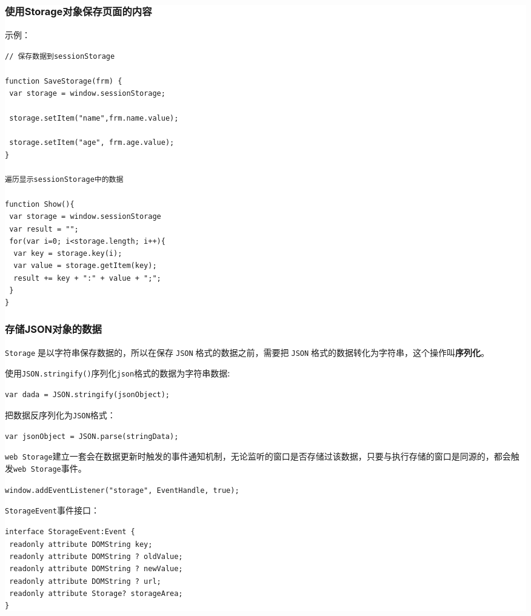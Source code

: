 ### 使用Storage对象保存页面的内容

示例：

```
// 保存数据到sessionStorage

function SaveStorage(frm) {
 var storage = window.sessionStorage;
 
 storage.setItem("name",frm.name.value);
 
 storage.setItem("age", frm.age.value);
}

遍历显示sessionStorage中的数据

function Show(){
 var storage = window.sessionStorage
 var result = "";
 for(var i=0; i<storage.length; i++){
  var key = storage.key(i);
  var value = storage.getItem(key);
  result += key + ":" + value + ";";
 }
}
```

### 存储JSON对象的数据

`Storage` 是以字符串保存数据的，所以在保存 `JSON` 格式的数据之前，需要把 `JSON` 格式的数据转化为字符串，这个操作叫**序列化**。

使用`JSON.stringify()`序列化`json`格式的数据为字符串数据:

```
var dada = JSON.stringify(jsonObject);
```

把数据反序列化为`JSON`格式：

```
var jsonObject = JSON.parse(stringData);
```

`web Storage`建立一套会在数据更新时触发的事件通知机制，无论监听的窗口是否存储过该数据，只要与执行存储的窗口是同源的，都会触发`web Storage`事件。

```
window.addEventListener("storage", EventHandle, true);
```

`StorageEvent`事件接口：

```
interface StorageEvent:Event {
 readonly attribute DOMString key;
 readonly attribute DOMString ? oldValue;
 readonly attribute DOMString ? newValue;
 readonly attribute DOMString ? url;
 readonly attribute Storage? storageArea;
}
```
